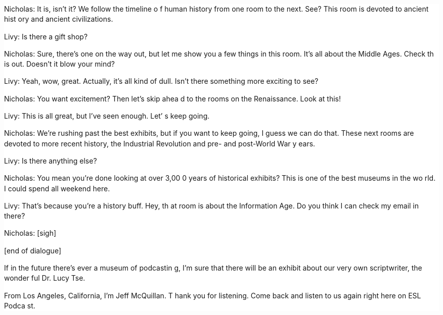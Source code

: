 Nicholas: It is, isn’t it? We follow the timeline o f human history from one room to the next. See? This room is devoted to ancient hist ory and ancient civilizations. 

Livy: Is there a gift shop? 

Nicholas: Sure, there’s one on the way out, but let  me show you a few things in this room. It’s all about the Middle Ages. Check th is out. Doesn’t it blow your mind? 

Livy: Yeah, wow, great. Actually, it’s all kind of dull. Isn’t there something more exciting to see? 

Nicholas: You want excitement? Then let’s skip ahea d to the rooms on the Renaissance. Look at this! 

Livy: This is all great, but I’ve seen enough. Let’ s keep going. 

 Nicholas: We’re rushing past the best exhibits, but  if you want to keep going, I guess we can do that. These next rooms are devoted to more recent history, the Industrial Revolution and pre- and post-World War y ears.  

Livy: Is there anything else? 

Nicholas: You mean you’re done looking at over 3,00 0 years of historical exhibits? This is one of the best museums in the wo rld. I could spend all weekend here. 

Livy: That’s because you’re a history buff. Hey, th at room is about the Information Age. Do you think I can check my email in there? 

Nicholas: [sigh] 

[end of dialogue] 

If in the future there’s ever a museum of podcastin g, I’m sure that there will be an exhibit about our very own scriptwriter, the wonder ful Dr. Lucy Tse. 

From Los Angeles, California, I’m Jeff McQuillan. T hank you for listening. Come back and listen to us again right here on ESL Podca st.  

